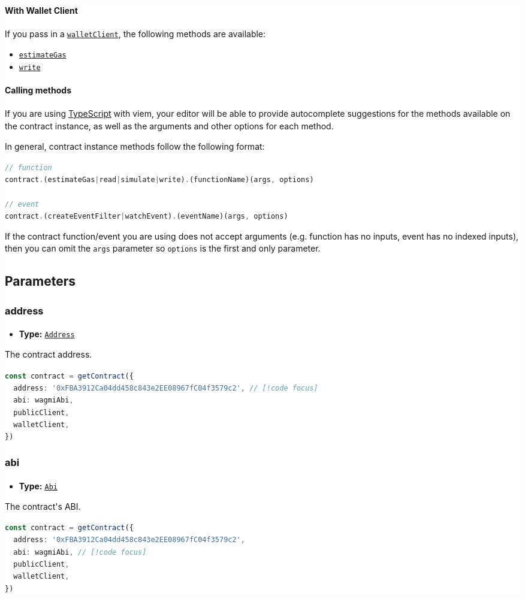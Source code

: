 #### With Wallet Client

If you pass in a [`walletClient`](/docs/clients/wallet.html), the following methods are available:

- [`estimateGas`](/docs/contract/estimateContractGas.html)
- [`write`](/docs/contract/writeContract.html)

#### Calling methods

If you are using [TypeScript](/docs/typescript.html) with viem, your editor will be able to provide autocomplete suggestions for the methods available on the contract instance, as well as the arguments and other options for each method.

In general, contract instance methods follow the following format:

```ts
// function
contract.(estimateGas|read|simulate|write).(functionName)(args, options)

// event
contract.(createEventFilter|watchEvent).(eventName)(args, options)
```

If the contract function/event you are using does not accept arguments (e.g. function has no inputs, event has no indexed inputs), then you can omit the `args` parameter so `options` is the first and only parameter.

## Parameters

### address

- **Type:** [`Address`](/docs/glossary/types#address)

The contract address.

```ts
const contract = getContract({
  address: '0xFBA3912Ca04dd458c843e2EE08967fC04f3579c2', // [!code focus]
  abi: wagmiAbi,
  publicClient,
  walletClient,
})
```

### abi

- **Type:** [`Abi`](/docs/glossary/types#abi)

The contract's ABI.

```ts
const contract = getContract({
  address: '0xFBA3912Ca04dd458c843e2EE08967fC04f3579c2',
  abi: wagmiAbi, // [!code focus]
  publicClient,
  walletClient,
})
```
